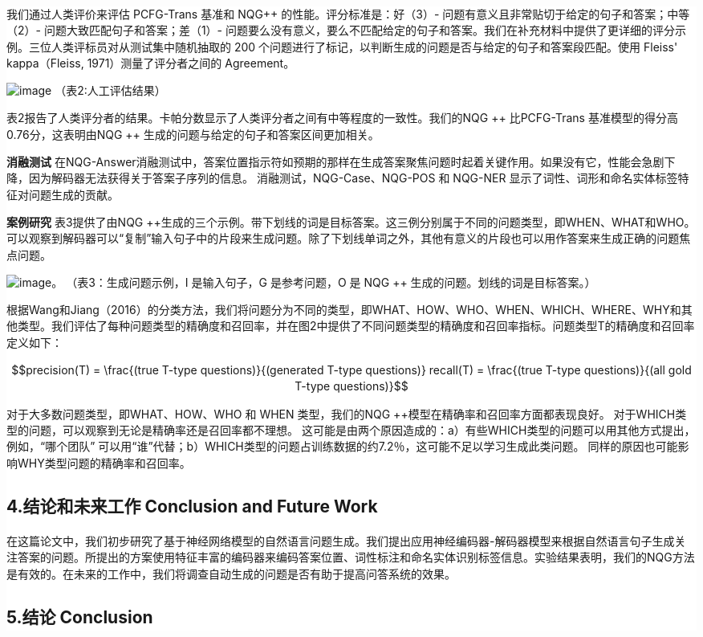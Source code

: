 我们通过人类评价来评估 PCFG-Trans 基准和 NQG++ 的性能。评分标准是：好（3）- 问题有意义且非常贴切于给定的句子和答案；中等（2）- 问题大致匹配句子和答案；差（1）- 问题要么没有意义，要么不匹配给定的句子和答案。我们在补充材料中提供了更详细的评分示例。三位人类评标员对从测试集中随机抽取的 200 个问题进行了标记，以判断生成的问题是否与给定的句子和答案段匹配。使用 Fleiss' kappa（Fleiss, 1971）测量了评分者之间的 Agreement。

![image](https://github.com/Cloud-Jowen/Paper_Note/assets/56760687/5a944f84-8922-405f-a417-b02016be8166)
（表2:人工评估结果）

表2报告了人类评分者的结果。卡帕分数显示了人类评分者之间有中等程度的一致性。我们的NQG ++ 比PCFG-Trans 基准模型的得分高0.76分，这表明由NQG ++ 生成的问题与给定的句子和答案区间更加相关。

**消融测试** 
在NQG-Answer消融测试中，答案位置指示符如预期的那样在生成答案聚焦问题时起着关键作用。如果没有它，性能会急剧下降，因为解码器无法获得关于答案子序列的信息。 消融测试，NQG-Case、NQG-POS 和 NQG-NER 显示了词性、词形和命名实体标签特征对问题生成的贡献。

**案例研究**
表3提供了由NQG ++生成的三个示例。带下划线的词是目标答案。这三例分别属于不同的问题类型，即WHEN、WHAT和WHO。可以观察到解码器可以“复制”输入句子中的片段来生成问题。除了下划线单词之外，其他有意义的片段也可以用作答案来生成正确的问题焦点问题。

![image](https://github.com/Cloud-Jowen/Paper_Note/assets/56760687/44e47c61-0523-4cda-a46a-957b5a1841ee)。
（表3：生成问题示例，I 是输入句子，G 是参考问题，O 是 NQG ++ 生成的问题。划线的词是目标答案。）

根据Wang和Jiang（2016）的分类方法，我们将问题分为不同的类型，即WHAT、HOW、WHO、WHEN、WHICH、WHERE、WHY和其他类型。我们评估了每种问题类型的精确度和召回率，并在图2中提供了不同问题类型的精确度和召回率指标。问题类型T的精确度和召回率定义如下：
```math
precision(T) = \frac{(true T-type questions)}{(generated T-type questions)}
recall(T) = \frac{(true T-type questions)}{(all gold T-type questions)}
```
对于大多数问题类型，即WHAT、HOW、WHO 和 WHEN 类型，我们的NQG ++模型在精确率和召回率方面都表现良好。 对于WHICH类型的问题，可以观察到无论是精确率还是召回率都不理想。 这可能是由两个原因造成的：a）有些WHICH类型的问题可以用其他方式提出，例如，“哪个团队” 可以用“谁”代替；b）WHICH类型的问题占训练数据的约7.2％，这可能不足以学习生成此类问题。 同样的原因也可能影响WHY类型问题的精确率和召回率。

<a id="4.结论和未来工作"></a>
## 4.结论和未来工作 Conclusion and Future Work
在这篇论文中，我们初步研究了基于神经网络模型的自然语言问题生成。我们提出应用神经编码器-解码器模型来根据自然语言句子生成关注答案的问题。所提出的方案使用特征丰富的编码器来编码答案位置、词性标注和命名实体识别标签信息。实验结果表明，我们的NQG方法是有效的。在未来的工作中，我们将调查自动生成的问题是否有助于提高问答系统的效果。

<a id="5.结论Conclusion"></a>
## 5.结论 Conclusion











